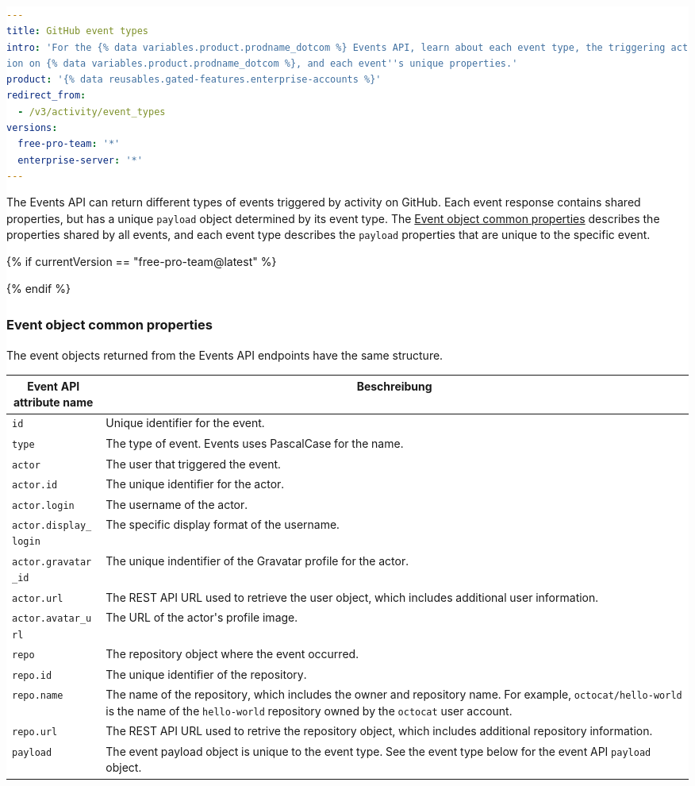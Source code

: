 ```yaml
---
title: GitHub event types
intro: 'For the {% data variables.product.prodname_dotcom %} Events API, learn about each event type, the triggering action on {% data variables.product.prodname_dotcom %}, and each event''s unique properties.'
product: '{% data reusables.gated-features.enterprise-accounts %}'
redirect_from:
  - /v3/activity/event_types
versions:
  free-pro-team: '*'
  enterprise-server: '*'
---
```



The Events API can return different types of events triggered by activity on GitHub. Each event response contains shared properties, but has a unique `payload` object determined by its event type. The [Event object common properties](#event-object-common-properties) describes the properties shared by all events, and each event type describes the `payload` properties that are unique to the specific event.

{% if currentVersion == "free-pro-team@latest" %}

{% endif %}


### Event object common properties

The event objects returned from the Events API endpoints have the same structure.

| Event API attribute name | Beschreibung                                                                                                                                                                                  |
| ------------------------ | --------------------------------------------------------------------------------------------------------------------------------------------------------------------------------------------- |
| `id`                     | Unique identifier for the event.                                                                                                                                                              |
| `type`                   | The type of event. Events uses PascalCase for the name.                                                                                                                                       |
| `actor`                  | The user that triggered the event.                                                                                                                                                            |
| `actor.id`               | The unique identifier for the actor.                                                                                                                                                          |
| `actor.login`            | The username of the actor.                                                                                                                                                                    |
| `actor.display_login`    | The specific display format of the username.                                                                                                                                                  |
| `actor.gravatar_id`      | The unique indentifier of the Gravatar profile for the actor.                                                                                                                                 |
| `actor.url`              | The REST API URL used to retrieve the user object, which includes additional user information.                                                                                                |
| `actor.avatar_url`       | The URL of the actor's profile image.                                                                                                                                                         |
| `repo`                   | The repository object where the event occurred.                                                                                                                                               |
| `repo.id`                | The unique identifier of the repository.                                                                                                                                                      |
| `repo.name`              | The name of the repository, which includes the owner and repository name. For example, `octocat/hello-world` is the name of the `hello-world` repository owned by the `octocat` user account. |
| `repo.url`               | The REST API URL used to retrive the repository object, which includes additional repository information.                                                                                     |
| `payload`                | The event payload object is unique to the event type. See the event type below for the event API `payload` object.                                                                            |
